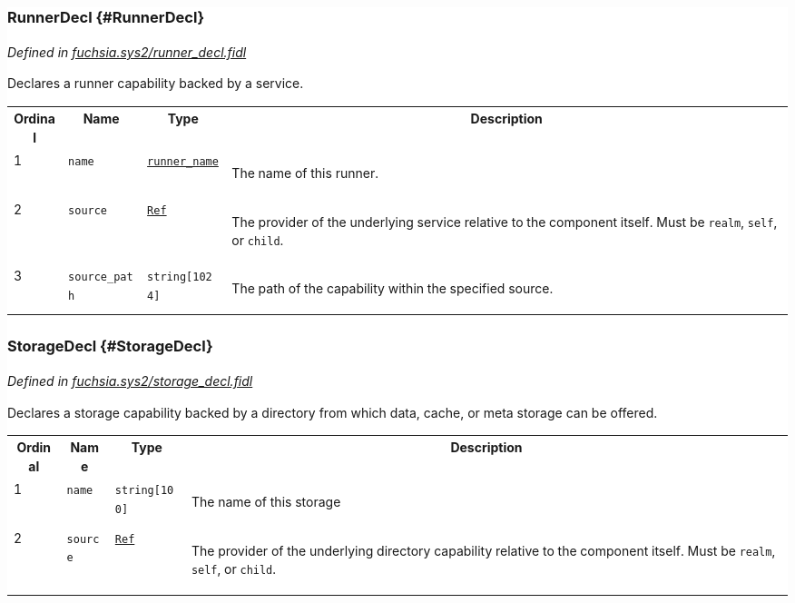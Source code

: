 ### RunnerDecl {#RunnerDecl}


*Defined in [fuchsia.sys2/runner_decl.fidl](https://fuchsia.googlesource.com/fuchsia/+/master/sdk/fidl/fuchsia.sys2/decls/runner_decl.fidl#8)*

<p>Declares a runner capability backed by a service.</p>


<table>
    <tr><th>Ordinal</th><th>Name</th><th>Type</th><th>Description</th></tr>
    <tr>
            <td>1</td>
            <td><code>name</code></td>
            <td>
                <code><a class='link' href='#runner_name'>runner_name</a></code>
            </td>
            <td><p>The name of this runner.</p>
</td>
        </tr><tr>
            <td>2</td>
            <td><code>source</code></td>
            <td>
                <code><a class='link' href='#Ref'>Ref</a></code>
            </td>
            <td><p>The provider of the underlying service relative to the component itself.
Must be <code>realm</code>, <code>self</code>, or <code>child</code>.</p>
</td>
        </tr><tr>
            <td>3</td>
            <td><code>source_path</code></td>
            <td>
                <code>string[1024]</code>
            </td>
            <td><p>The path of the capability within the specified source.</p>
</td>
        </tr></table>

### StorageDecl {#StorageDecl}


*Defined in [fuchsia.sys2/storage_decl.fidl](https://fuchsia.googlesource.com/fuchsia/+/master/sdk/fidl/fuchsia.sys2/decls/storage_decl.fidl#22)*

<p>Declares a storage capability backed by a directory from which data, cache,
or meta storage can be offered.</p>


<table>
    <tr><th>Ordinal</th><th>Name</th><th>Type</th><th>Description</th></tr>
    <tr>
            <td>1</td>
            <td><code>name</code></td>
            <td>
                <code>string[100]</code>
            </td>
            <td><p>The name of this storage</p>
</td>
        </tr><tr>
            <td>2</td>
            <td><code>source</code></td>
            <td>
                <code><a class='link' href='#Ref'>Ref</a></code>
            </td>
            <td><p>The provider of the underlying directory capability relative to the
component itself. Must be <code>realm</code>, <code>self</code>, or <code>child</code>.</p>
</td>